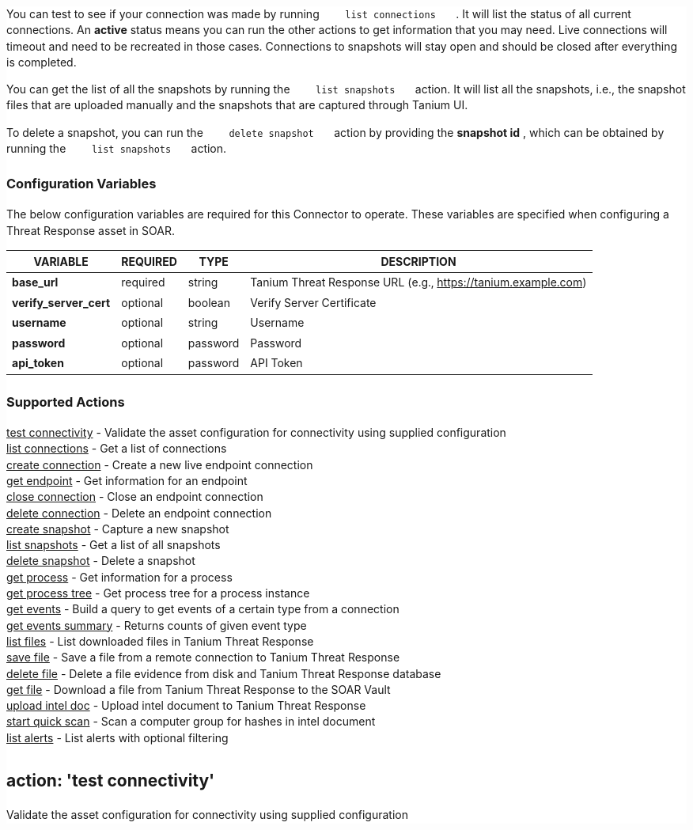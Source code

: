 You can test to see if your connection was made by running `     list connections    ` . It will
list the status of all current connections. An **active** status means you can run the other actions
to get information that you may need. Live connections will timeout and need to be recreated in
those cases. Connections to snapshots will stay open and should be closed after everything is
completed.

You can get the list of all the snapshots by running the `     list snapshots    ` action. It will
list all the snapshots, i.e., the snapshot files that are uploaded manually and the snapshots that
are captured through Tanium UI.

To delete a snapshot, you can run the `     delete snapshot    ` action by providing the **snapshot
id** , which can be obtained by running the `     list snapshots    ` action.


### Configuration Variables
The below configuration variables are required for this Connector to operate.  These variables are specified when configuring a Threat Response asset in SOAR.

VARIABLE | REQUIRED | TYPE | DESCRIPTION
-------- | -------- | ---- | -----------
**base_url** |  required  | string | Tanium Threat Response URL (e.g., https://tanium.example.com)
**verify_server_cert** |  optional  | boolean | Verify Server Certificate
**username** |  optional  | string | Username
**password** |  optional  | password | Password
**api_token** |  optional  | password | API Token

### Supported Actions  
[test connectivity](#action-test-connectivity) - Validate the asset configuration for connectivity using supplied configuration  
[list connections](#action-list-connections) - Get a list of connections  
[create connection](#action-create-connection) - Create a new live endpoint connection  
[get endpoint](#action-get-endpoint) - Get information for an endpoint  
[close connection](#action-close-connection) - Close an endpoint connection  
[delete connection](#action-delete-connection) - Delete an endpoint connection  
[create snapshot](#action-create-snapshot) - Capture a new snapshot  
[list snapshots](#action-list-snapshots) - Get a list of all snapshots  
[delete snapshot](#action-delete-snapshot) - Delete a snapshot  
[get process](#action-get-process) - Get information for a process  
[get process tree](#action-get-process-tree) - Get process tree for a process instance  
[get events](#action-get-events) - Build a query to get events of a certain type from a connection  
[get events summary](#action-get-events-summary) - Returns counts of given event type  
[list files](#action-list-files) - List downloaded files in Tanium Threat Response  
[save file](#action-save-file) - Save a file from a remote connection to Tanium Threat Response  
[delete file](#action-delete-file) - Delete a file evidence from disk and Tanium Threat Response database  
[get file](#action-get-file) - Download a file from Tanium Threat Response to the SOAR Vault  
[upload intel doc](#action-upload-intel-doc) - Upload intel document to Tanium Threat Response  
[start quick scan](#action-start-quick-scan) - Scan a computer group for hashes in intel document  
[list alerts](#action-list-alerts) - List alerts with optional filtering  

## action: 'test connectivity'
Validate the asset configuration for connectivity using supplied configuration

